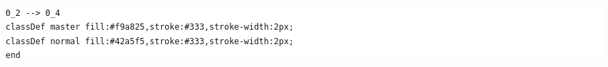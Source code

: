 ```mermaid
0_2 --> 0_4
classDef master fill:#f9a825,stroke:#333,stroke-width:2px;
classDef normal fill:#42a5f5,stroke:#333,stroke-width:2px;
end
```